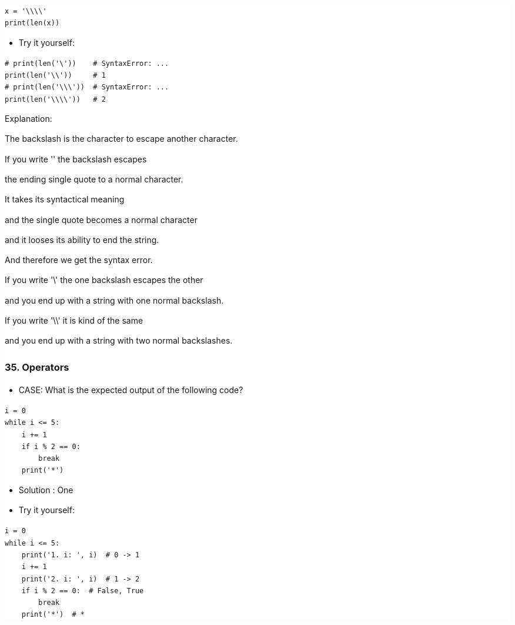 
```
x = '\\\\'
print(len(x))
```


- Try it yourself:


```
# print(len('\'))    # SyntaxError: ...
print(len('\\'))     # 1
# print(len('\\\'))  # SyntaxError: ...
print(len('\\\\'))   # 2
```


Explanation:

The backslash is the character to escape another character.

If you write '\' the backslash escapes

the ending single quote to a normal character.

It takes its syntactical meaning

and the single quote becomes a normal character

and it looses its ability to end the string.

And therefore we get the syntax error.

If you write '\\' the one backslash escapes the other

and you end up with a string with one normal backslash.

If you write '\\\\' it is kind of the same

and you end up with a string with two normal backslashes.



### 35. Operators

- CASE: What is the expected output of the following code?


```
i = 0
while i <= 5:
    i += 1
    if i % 2 == 0:
        break
    print('*')
```


- Solution : One


- Try it yourself:

```
i = 0
while i <= 5:
    print('1. i: ', i)  # 0 -> 1
    i += 1
    print('2. i: ', i)  # 1 -> 2
    if i % 2 == 0:  # False, True
        break
    print('*')  # *
```
